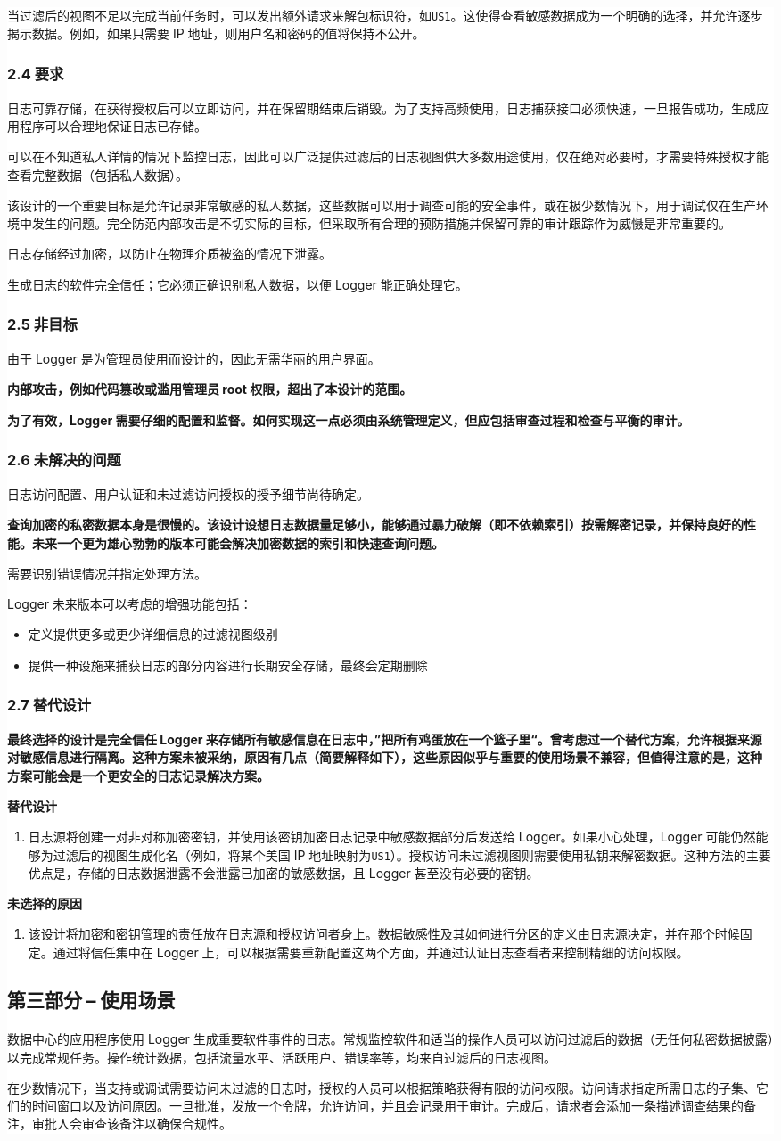 当过滤后的视图不足以完成当前任务时，可以发出额外请求来解包标识符，如`US1`。这使得查看敏感数据成为一个明确的选择，并允许逐步揭示数据。例如，如果只需要 IP 地址，则用户名和密码的值将保持不公开。

### 2.4 要求

日志可靠存储，在获得授权后可以立即访问，并在保留期结束后销毁。为了支持高频使用，日志捕获接口必须快速，一旦报告成功，生成应用程序可以合理地保证日志已存储。

可以在不知道私人详情的情况下监控日志，因此可以广泛提供过滤后的日志视图供大多数用途使用，仅在绝对必要时，才需要特殊授权才能查看完整数据（包括私人数据）。

该设计的一个重要目标是允许记录非常敏感的私人数据，这些数据可以用于调查可能的安全事件，或在极少数情况下，用于调试仅在生产环境中发生的问题。完全防范内部攻击是不切实际的目标，但采取所有合理的预防措施并保留可靠的审计跟踪作为威慑是非常重要的。

日志存储经过加密，以防止在物理介质被盗的情况下泄露。

生成日志的软件完全信任；它必须正确识别私人数据，以便 Logger 能正确处理它。

### 2.5 非目标

由于 Logger 是为管理员使用而设计的，因此无需华丽的用户界面。

**内部攻击，例如代码篡改或滥用管理员 root 权限，超出了本设计的范围。**

**为了有效，Logger 需要仔细的配置和监督。如何实现这一点必须由系统管理定义，但应包括审查过程和检查与平衡的审计。**

### 2.6 未解决的问题

日志访问配置、用户认证和未过滤访问授权的授予细节尚待确定。

**查询加密的私密数据本身是很慢的。该设计设想日志数据量足够小，能够通过暴力破解（即不依赖索引）按需解密记录，并保持良好的性能。未来一个更为雄心勃勃的版本可能会解决加密数据的索引和快速查询问题。**

需要识别错误情况并指定处理方法。

Logger 未来版本可以考虑的增强功能包括：

+   定义提供更多或更少详细信息的过滤视图级别

+   提供一种设施来捕获日志的部分内容进行长期安全存储，最终会定期删除

### 2.7 替代设计

**最终选择的设计是完全信任 Logger 来存储所有敏感信息在日志中，”把所有鸡蛋放在一个篮子里“。曾考虑过一个替代方案，允许根据来源对敏感信息进行隔离。这种方案未被采纳，原因有几点（简要解释如下），这些原因似乎与重要的使用场景不兼容，但值得注意的是，这种方案可能会是一个更安全的日志记录解决方案。**

**替代设计**

1.  日志源将创建一对非对称加密密钥，并使用该密钥加密日志记录中敏感数据部分后发送给 Logger。如果小心处理，Logger 可能仍然能够为过滤后的视图生成化名（例如，将某个美国 IP 地址映射为`US1`）。授权访问未过滤视图则需要使用私钥来解密数据。这种方法的主要优点是，存储的日志数据泄露不会泄露已加密的敏感数据，且 Logger 甚至没有必要的密钥。

**未选择的原因**

1.  该设计将加密和密钥管理的责任放在日志源和授权访问者身上。数据敏感性及其如何进行分区的定义由日志源决定，并在那个时候固定。通过将信任集中在 Logger 上，可以根据需要重新配置这两个方面，并通过认证日志查看者来控制精细的访问权限。

## 第三部分 – 使用场景

数据中心的应用程序使用 Logger 生成重要软件事件的日志。常规监控软件和适当的操作人员可以访问过滤后的数据（无任何私密数据披露）以完成常规任务。操作统计数据，包括流量水平、活跃用户、错误率等，均来自过滤后的日志视图。

在少数情况下，当支持或调试需要访问未过滤的日志时，授权的人员可以根据策略获得有限的访问权限。访问请求指定所需日志的子集、它们的时间窗口以及访问原因。一旦批准，发放一个令牌，允许访问，并且会记录用于审计。完成后，请求者会添加一条描述调查结果的备注，审批人会审查该备注以确保合规性。
